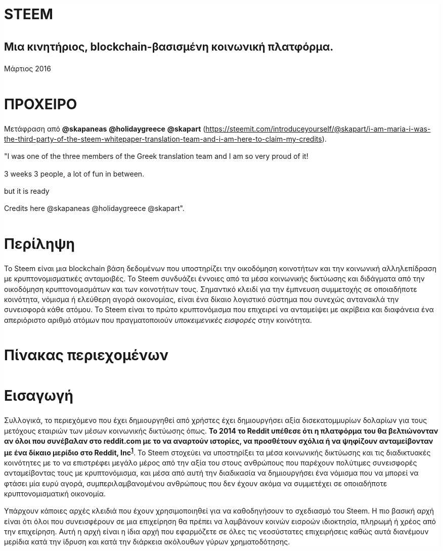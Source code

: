 # STEEM

## Μια κινητήριος, blockchain-βασισμένη κοινωνική πλατφόρμα.

Μάρτιος 2016

# ΠΡΟΧΕΙΡΟ

Μετάφραση από **@skapaneas** **@holidaygreece** **@skapart** (https://steemit.com/introduceyourself/@skapart/i-am-maria-i-was-the-third-party-of-the-steem-whitepaper-translation-team-and-i-am-here-to-claim-my-credits).   
  
"I was one of the three members of the Greek translation team and I am so very proud of it!   
  
3 weeks 3 people, a lot of fun in between.   
  
but it is ready   
  
Credits here @skapaneas @holidaygreece @skapart".

# Περίληψη

Το Steem είναι μια blockchain βάση δεδομένων που υποστηρίζει την οικοδόμηση κοινοτήτων και την κοινωνική αλληλεπίδραση με κρυπτονομισματικές ανταμοιβές. Το Steem συνδυάζει έννοιες από τα μέσα κοινωνικής δικτύωσης και διδάγματα από την οικοδόμηση κρυπτονομισμάτων και των κοινοτήτων τους. Σημαντικό κλειδί για την έμπνευση συμμετοχής σε οποιαδήποτε κοινότητα, νόμισμα ή ελεύθερη αγορά οικονομίας, είναι ένα δίκαιο λογιστικό σύστημα που συνεχώς αντανακλά την συνεισφορά κάθε ατόμου. Το Steem είναι το πρώτο κρυπτονόμισμα που επιχειρεί να ανταμείψει με ακρίβεια και διαφάνεια ένα απεριόριστο αριθμό ατόμων που πραγματοποιούν *υποκειμενικές εισφορές* στην κοινότητα.

# Πίνακας περιεχομένων



# Εισαγωγή

Συλλογικά, το περιεχόμενο που έχει δημιουργηθεί από χρήστες έχει δημιουργήσει αξία δισεκατομμυρίων δολαρίων για τους μετόχους εταιριών των μέσων κοινωνικής δικτύωσης όπως. **Το 2014 το Reddit υπέθεσε ότι η πλατφόρμα του θα βελτιώνονταν αν όλοι που συνέβαλαν στο reddit.com με το να αναρτούν ιστορίες, να προσθέτουν σχόλια ή να ψηφίζουν ανταμείβονταν με ένα δίκαιο μερίδιο στο Reddit, Inc<sup id="fnref:1"><a href="#fn:1" class="footnote-ref">1</a></sup>**. Το Steem στοχεύει να υποστηρίξει τα μέσα κοινωνικής δικτύωσης και τις διαδικτυακές κοινότητες με το να επιστρέφει μεγάλο μέρος από την αξία του στους ανθρώπους που παρέχουν πολύτιμες συνεισφορές ανταμείβοντας τους με κρυπτονόμισμα, και μέσα από αυτή την διαδικασία να δημιουργήσει ένα νόμισμα που να μπορεί να φτάσει μία ευρύ αγορά, συμπεριλαμβανομένου ανθρώπους που δεν έχουν ακόμα να συμμετέχει σε οποιαδήποτε κρυπτονομισματική οικονομία.

Υπάρχουν κάποιες αρχές κλειδιά που έχουν χρησιμοποιηθεί για να καθοδηγήσουν το σχεδιασμό του Steem. Η πιο βασική αρχή είναι ότι όλοι που συνεισφέρουν σε μια επιχείρηση θα πρέπει να λαμβάνουν κοινών εισροών ιδιοκτησία, πληρωμή ή χρέος από την επιχείρηση. Αυτή η αρχή είναι η ίδια αρχή που εφαρμόζετε σε όλες τις νεοσύστατες επιχειρήσεις καθώς αυτά διανέμουν μερίδια κατά την ίδρυση και κατά την διάρκεια ακόλουθων γύρων χρηματοδότησης.
